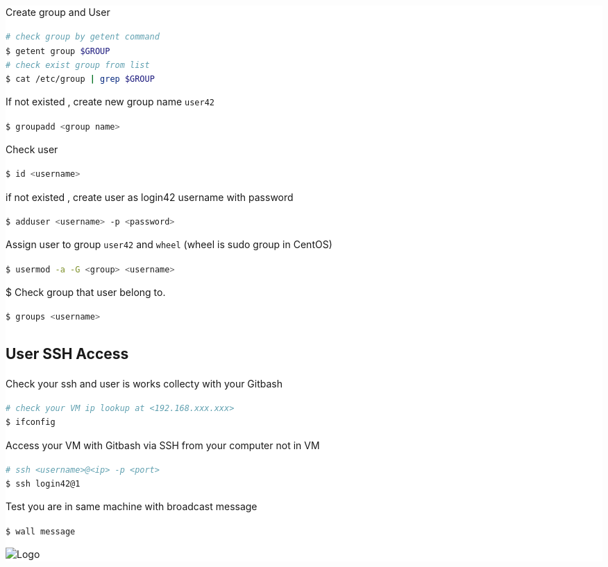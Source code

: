 Create group and User

```bash
# check group by getent command
$ getent group $GROUP
# check exist group from list
$ cat /etc/group | grep $GROUP
```

If not existed , create new group name `user42`

```bash
$ groupadd <group name>
```

Check user

```bash
$ id <username>
```

if not existed , create user as login42 username with password

```bash
$ adduser <username> -p <password>
```

Assign user to group `user42` and `wheel`  (wheel is sudo group in CentOS)

```bash
$ usermod -a -G <group> <username>
```

$ Check group that user belong to.

```bash
$ groups <username>
```

## User SSH Access

Check your ssh and user is works collecty with your Gitbash

```bash
# check your VM ip lookup at <192.168.xxx.xxx>
$ ifconfig
```

Access your VM with Gitbash via SSH from your computer not in VM

```bash
# ssh <username>@<ip> -p <port>
$ ssh login42@1
```

Test you are in same machine with broadcast message

```bash
$ wall message
```

<div align="left">
    <img src="https://raw.githubusercontent.com/viruskizz/42Bangkok-Born2beroot/main/Installation/CentOs-access-ssh.png" alt="Logo" height="240">
</div>
